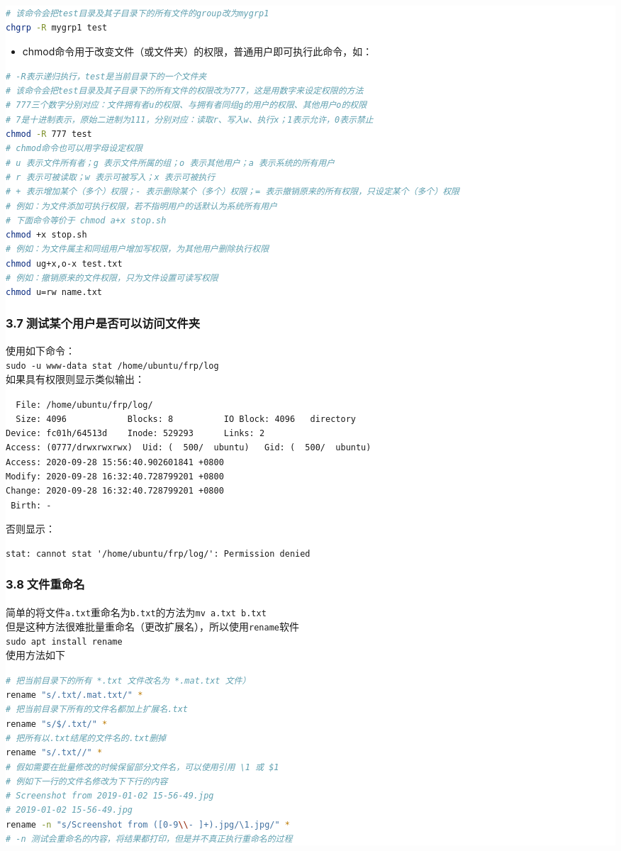 ```bash
# 该命令会把test目录及其子目录下的所有文件的group改为mygrp1
chgrp -R mygrp1 test
```
* chmod命令用于改变文件（或文件夹）的权限，普通用户即可执行此命令，如：  
```bash
# -R表示递归执行，test是当前目录下的一个文件夹
# 该命令会把test目录及其子目录下的所有文件的权限改为777，这是用数字来设定权限的方法
# 777三个数字分别对应：文件拥有者u的权限、与拥有者同组g的用户的权限、其他用户o的权限
# 7是十进制表示，原始二进制为111，分别对应：读取r、写入w、执行x；1表示允许，0表示禁止
chmod -R 777 test
# chmod命令也可以用字母设定权限
# u 表示文件所有者；g 表示文件所属的组；o 表示其他用户；a 表示系统的所有用户
# r 表示可被读取；w 表示可被写入；x 表示可被执行
# + 表示增加某个（多个）权限；- 表示删除某个（多个）权限；= 表示撤销原来的所有权限，只设定某个（多个）权限
# 例如：为文件添加可执行权限，若不指明用户的话默认为系统所有用户
# 下面命令等价于 chmod a+x stop.sh
chmod +x stop.sh
# 例如：为文件属主和同组用户增加写权限，为其他用户删除执行权限
chmod ug+x,o-x test.txt
# 例如：撤销原来的文件权限，只为文件设置可读写权限
chmod u=rw name.txt
```
### 3.7 测试某个用户是否可以访问文件夹
使用如下命令：  
`sudo -u www-data stat /home/ubuntu/frp/log`  
如果具有权限则显示类似输出：  
```txt
  File: /home/ubuntu/frp/log/
  Size: 4096            Blocks: 8          IO Block: 4096   directory
Device: fc01h/64513d    Inode: 529293      Links: 2
Access: (0777/drwxrwxrwx)  Uid: (  500/  ubuntu)   Gid: (  500/  ubuntu)
Access: 2020-09-28 15:56:40.902601841 +0800
Modify: 2020-09-28 16:32:40.728799201 +0800
Change: 2020-09-28 16:32:40.728799201 +0800
 Birth: -
```
否则显示：  
```txt
stat: cannot stat '/home/ubuntu/frp/log/': Permission denied
```
### 3.8 文件重命名
简单的将文件`a.txt`重命名为`b.txt`的方法为`mv a.txt b.txt`  
但是这种方法很难批量重命名（更改扩展名），所以使用`rename`软件  
`sudo apt install rename`  
使用方法如下  
```bash
# 把当前目录下的所有 *.txt 文件改名为 *.mat.txt 文件）
rename "s/.txt/.mat.txt/" *
# 把当前目录下所有的文件名都加上扩展名.txt
rename "s/$/.txt/" *
# 把所有以.txt结尾的文件名的.txt删掉
rename "s/.txt//" *
# 假如需要在批量修改的时候保留部分文件名，可以使用引用 \1 或 $1
# 例如下一行的文件名修改为下下行的内容
# Screenshot from 2019-01-02 15-56-49.jpg
# 2019-01-02 15-56-49.jpg
rename -n "s/Screenshot from ([0-9\\- ]+).jpg/\1.jpg/" *
# -n 测试会重命名的内容，将结果都打印，但是并不真正执行重命名的过程
```
